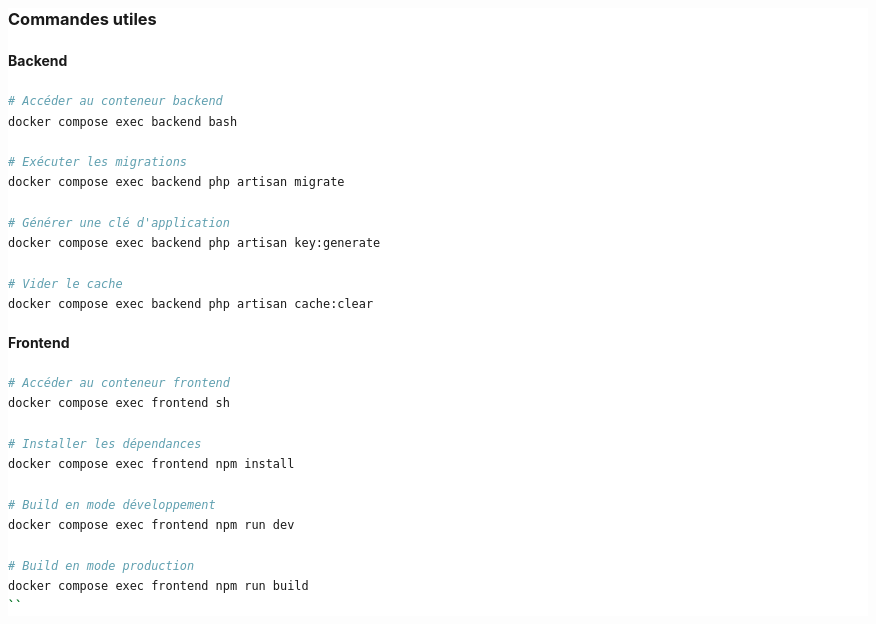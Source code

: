 ### Commandes utiles

#### Backend
```bash
# Accéder au conteneur backend
docker compose exec backend bash

# Exécuter les migrations
docker compose exec backend php artisan migrate

# Générer une clé d'application
docker compose exec backend php artisan key:generate

# Vider le cache
docker compose exec backend php artisan cache:clear
```

#### Frontend
```bash
# Accéder au conteneur frontend
docker compose exec frontend sh

# Installer les dépendances
docker compose exec frontend npm install

# Build en mode développement
docker compose exec frontend npm run dev

# Build en mode production
docker compose exec frontend npm run build
``

